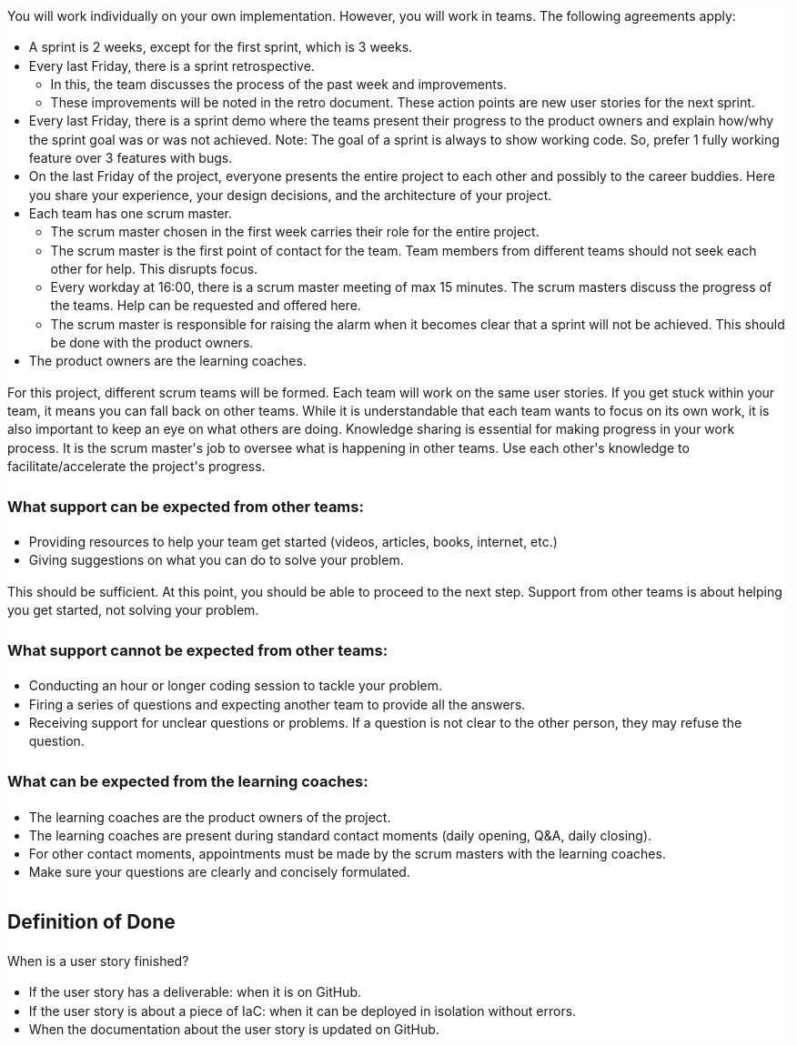 You will work individually on your own implementation. However, you will work in teams. The following agreements apply:
- A sprint is 2 weeks, except for the first sprint, which is 3 weeks.
- Every last Friday, there is a sprint retrospective.
  - In this, the team discusses the process of the past week and improvements.
  - These improvements will be noted in the retro document. These action points are new user stories for the next sprint.
- Every last Friday, there is a sprint demo where the teams present their progress to the product owners and explain how/why the sprint goal was or was not achieved. Note: The goal of a sprint is always to show working code. So, prefer 1 fully working feature over 3 features with bugs.
- On the last Friday of the project, everyone presents the entire project to each other and possibly to the career buddies. Here you share your experience, your design decisions, and the architecture of your project.
- Each team has one scrum master.
  - The scrum master chosen in the first week carries their role for the entire project.
  - The scrum master is the first point of contact for the team. Team members from different teams should not seek each other for help. This disrupts focus.
  - Every workday at 16:00, there is a scrum master meeting of max 15 minutes. The scrum masters discuss the progress of the teams. Help can be requested and offered here.
  - The scrum master is responsible for raising the alarm when it becomes clear that a sprint will not be achieved. This should be done with the product owners.
- The product owners are the learning coaches.

For this project, different scrum teams will be formed. Each team will work on the same user stories. If you get stuck within your team, it means you can fall back on other teams. While it is understandable that each team wants to focus on its own work, it is also important to keep an eye on what others are doing. Knowledge sharing is essential for making progress in your work process. It is the scrum master's job to oversee what is happening in other teams. Use each other's knowledge to facilitate/accelerate the project's progress.

### What support can be expected from other teams:
- Providing resources to help your team get started (videos, articles, books, internet, etc.)
- Giving suggestions on what you can do to solve your problem.

This should be sufficient. At this point, you should be able to proceed to the next step. Support from other teams is about helping you get started, not solving your problem.

### What support cannot be expected from other teams:
- Conducting an hour or longer coding session to tackle your problem.
- Firing a series of questions and expecting another team to provide all the answers.
- Receiving support for unclear questions or problems. If a question is not clear to the other person, they may refuse the question.

### What can be expected from the learning coaches:
- The learning coaches are the product owners of the project.
- The learning coaches are present during standard contact moments (daily opening, Q&A, daily closing).
- For other contact moments, appointments must be made by the scrum masters with the learning coaches.
- Make sure your questions are clearly and concisely formulated.

## Definition of Done
When is a user story finished?
- If the user story has a deliverable: when it is on GitHub.
- If the user story is about a piece of IaC: when it can be deployed in isolation without errors.
- When the documentation about the user story is updated on GitHub.
